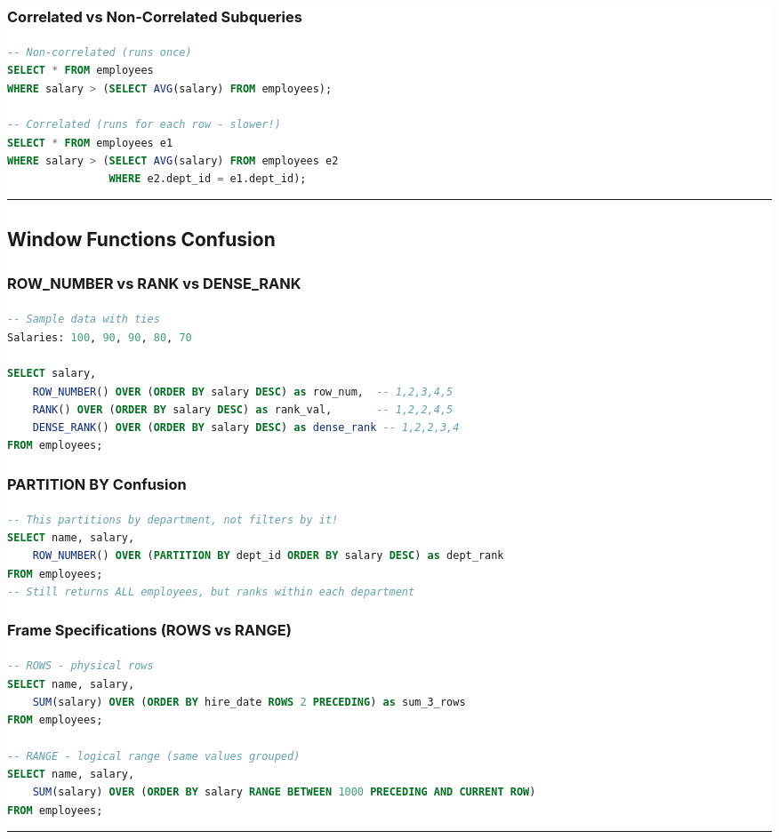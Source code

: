 ### Correlated vs Non-Correlated Subqueries
```sql
-- Non-correlated (runs once)
SELECT * FROM employees
WHERE salary > (SELECT AVG(salary) FROM employees);

-- Correlated (runs for each row - slower!)
SELECT * FROM employees e1
WHERE salary > (SELECT AVG(salary) FROM employees e2 
                WHERE e2.dept_id = e1.dept_id);
```

---

## Window Functions Confusion

### ROW_NUMBER vs RANK vs DENSE_RANK
```sql
-- Sample data with ties
Salaries: 100, 90, 90, 80, 70

SELECT salary,
    ROW_NUMBER() OVER (ORDER BY salary DESC) as row_num,  -- 1,2,3,4,5
    RANK() OVER (ORDER BY salary DESC) as rank_val,       -- 1,2,2,4,5
    DENSE_RANK() OVER (ORDER BY salary DESC) as dense_rank -- 1,2,2,3,4
FROM employees;
```

### PARTITION BY Confusion
```sql
-- This partitions by department, not filters by it!
SELECT name, salary,
    ROW_NUMBER() OVER (PARTITION BY dept_id ORDER BY salary DESC) as dept_rank
FROM employees;
-- Still returns ALL employees, but ranks within each department
```

### Frame Specifications (ROWS vs RANGE)
```sql
-- ROWS - physical rows
SELECT name, salary,
    SUM(salary) OVER (ORDER BY hire_date ROWS 2 PRECEDING) as sum_3_rows
FROM employees;

-- RANGE - logical range (same values grouped)
SELECT name, salary,
    SUM(salary) OVER (ORDER BY salary RANGE BETWEEN 1000 PRECEDING AND CURRENT ROW)
FROM employees;
```

---

